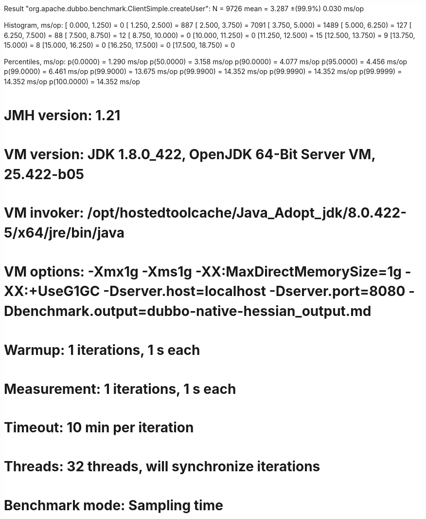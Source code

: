 

Result "org.apache.dubbo.benchmark.ClientSimple.createUser":
  N = 9726
  mean =      3.287 ±(99.9%) 0.030 ms/op

  Histogram, ms/op:
    [ 0.000,  1.250) = 0 
    [ 1.250,  2.500) = 887 
    [ 2.500,  3.750) = 7091 
    [ 3.750,  5.000) = 1489 
    [ 5.000,  6.250) = 127 
    [ 6.250,  7.500) = 88 
    [ 7.500,  8.750) = 12 
    [ 8.750, 10.000) = 0 
    [10.000, 11.250) = 0 
    [11.250, 12.500) = 15 
    [12.500, 13.750) = 9 
    [13.750, 15.000) = 8 
    [15.000, 16.250) = 0 
    [16.250, 17.500) = 0 
    [17.500, 18.750) = 0 

  Percentiles, ms/op:
      p(0.0000) =      1.290 ms/op
     p(50.0000) =      3.158 ms/op
     p(90.0000) =      4.077 ms/op
     p(95.0000) =      4.456 ms/op
     p(99.0000) =      6.461 ms/op
     p(99.9000) =     13.675 ms/op
     p(99.9900) =     14.352 ms/op
     p(99.9990) =     14.352 ms/op
     p(99.9999) =     14.352 ms/op
    p(100.0000) =     14.352 ms/op


# JMH version: 1.21
# VM version: JDK 1.8.0_422, OpenJDK 64-Bit Server VM, 25.422-b05
# VM invoker: /opt/hostedtoolcache/Java_Adopt_jdk/8.0.422-5/x64/jre/bin/java
# VM options: -Xmx1g -Xms1g -XX:MaxDirectMemorySize=1g -XX:+UseG1GC -Dserver.host=localhost -Dserver.port=8080 -Dbenchmark.output=dubbo-native-hessian_output.md
# Warmup: 1 iterations, 1 s each
# Measurement: 1 iterations, 1 s each
# Timeout: 10 min per iteration
# Threads: 32 threads, will synchronize iterations
# Benchmark mode: Sampling time